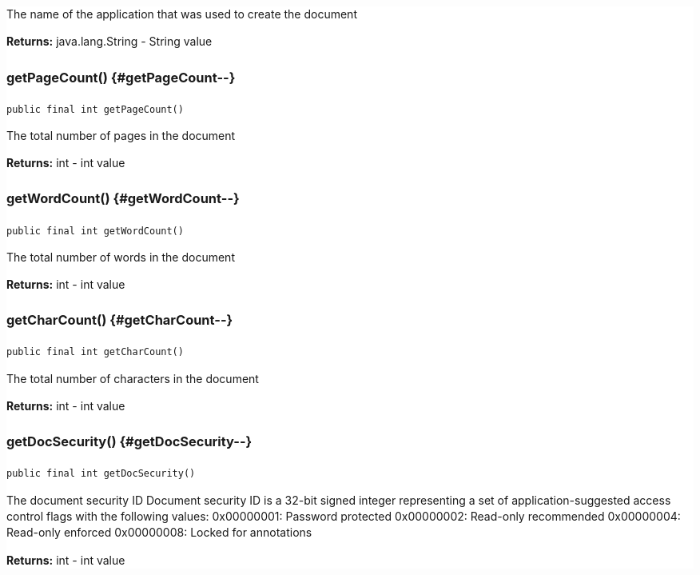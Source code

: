 
The name of the application that was used to create the document

**Returns:**
java.lang.String - String value
### getPageCount() {#getPageCount--}
```
public final int getPageCount()
```


The total number of pages in the document

**Returns:**
int - int value
### getWordCount() {#getWordCount--}
```
public final int getWordCount()
```


The total number of words in the document

**Returns:**
int - int value
### getCharCount() {#getCharCount--}
```
public final int getCharCount()
```


The total number of characters in the document

**Returns:**
int - int value
### getDocSecurity() {#getDocSecurity--}
```
public final int getDocSecurity()
```


The document security ID Document security ID is a 32-bit signed integer representing a set of application-suggested access control flags with the following values: 0x00000001: Password protected 0x00000002: Read-only recommended 0x00000004: Read-only enforced 0x00000008: Locked for annotations

**Returns:**
int - int value
